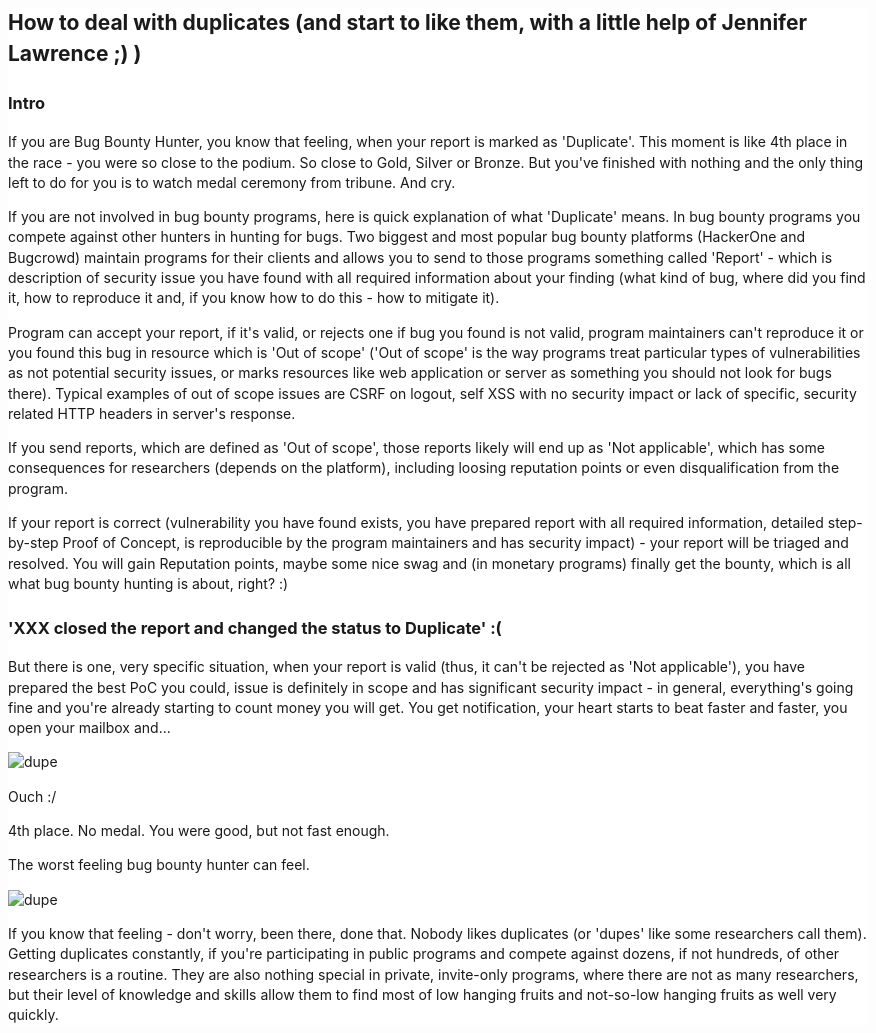 ## How to deal with duplicates (and start to like them, with a little help of Jennifer Lawrence ;) )

### Intro

If you are Bug Bounty Hunter, you know that feeling, when your report is marked as 'Duplicate'. This moment is like 4th place in the race - you were so close to the podium. So close to Gold, Silver or Bronze. But you've finished with nothing and the only thing left to do for you is to watch medal ceremony from tribune. And cry.

If you are not involved in bug bounty programs, here is quick explanation of what 'Duplicate' means. In bug bounty programs you compete against other hunters in hunting for bugs. Two biggest and most popular bug bounty platforms (HackerOne and Bugcrowd) maintain programs for their clients and allows you to send to those programs something called 'Report' - which is description of security issue you have found with all required information about your finding (what kind of bug, where did you find it, how to reproduce it and, if you know how to do this - how to mitigate it).

Program can accept your report, if it's valid, or rejects one if bug you found is not valid, program maintainers can't reproduce it or you found this bug in resource which is 'Out of scope' ('Out of scope' is the way programs treat particular types of vulnerabilities as not potential security issues, or marks resources like web application or server as something you should not look for bugs there). Typical examples of out of scope issues are CSRF on logout, self XSS with no security impact or lack of specific, security related HTTP headers in server's response.

If you send reports, which are defined as 'Out of scope', those reports likely will end up as 'Not applicable', which has some consequences for researchers (depends on the platform), including loosing reputation points or even disqualification from the program.

If your report is correct (vulnerability you have found exists, you have prepared report with all required information, detailed step-by-step Proof of Concept, is reproducible by the program maintainers and has security impact) - your report will be triaged and resolved. You will gain Reputation points, maybe some nice swag and (in monetary programs) finally get the bounty, which is all what bug bounty hunting is about, right? :)

### 'XXX closed the report and changed the status to Duplicate'  :(

But there is one, very specific situation, when your report is valid (thus, it can't be rejected as 'Not applicable'), you have prepared the best PoC you could, issue is definitely in scope and has significant security impact - in general, everything's going fine and you're already starting to count money you will get. You get notification, your heart starts to beat faster and faster, you open your mailbox and...

![dupe](dupe1.png)

Ouch :/

4th place. No medal. You were good, but not fast enough. 

The worst feeling bug bounty hunter can feel.

![dupe](empty.gif)

If you know that feeling - don't worry, been there, done that. Nobody likes duplicates (or 'dupes' like some researchers call them). Getting duplicates constantly, if you're participating in public programs and compete against dozens, if not hundreds, of other researchers is a routine. They are also nothing special in private, invite-only programs, where there are not as many researchers, but their level of knowledge and skills allow them to find most of low hanging fruits and not-so-low hanging fruits as well very quickly.

